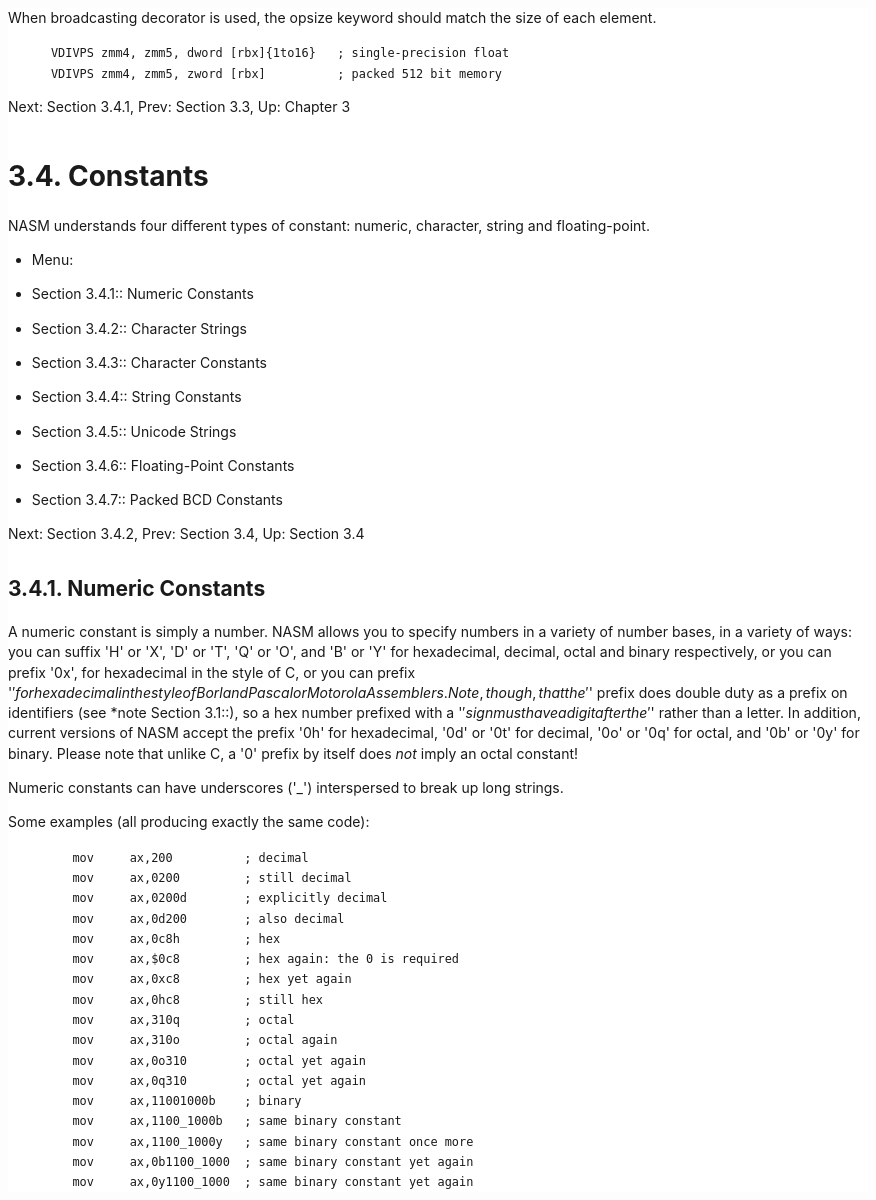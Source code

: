    When broadcasting decorator is used, the opsize keyword should match
the size of each element.

          VDIVPS zmm4, zmm5, dword [rbx]{1to16}   ; single-precision float
          VDIVPS zmm4, zmm5, zword [rbx]          ; packed 512 bit memory

Next: Section 3.4.1,  Prev: Section 3.3,  Up: Chapter 3

3.4. Constants
==============

NASM understands four different types of constant: numeric, character,
string and floating-point.

* Menu:

* Section 3.4.1:: Numeric Constants
* Section 3.4.2:: Character Strings
* Section 3.4.3:: Character Constants
* Section 3.4.4:: String Constants
* Section 3.4.5:: Unicode Strings
* Section 3.4.6:: Floating-Point Constants
* Section 3.4.7:: Packed BCD Constants

Next: Section 3.4.2,  Prev: Section 3.4,  Up: Section 3.4

3.4.1. Numeric Constants
------------------------

A numeric constant is simply a number.  NASM allows you to specify
numbers in a variety of number bases, in a variety of ways: you can
suffix 'H' or 'X', 'D' or 'T', 'Q' or 'O', and 'B' or 'Y' for
hexadecimal, decimal, octal and binary respectively, or you can prefix
'0x', for hexadecimal in the style of C, or you can prefix '$' for
hexadecimal in the style of Borland Pascal or Motorola Assemblers.
Note, though, that the '$' prefix does double duty as a prefix on
identifiers (see *note Section 3.1::), so a hex number prefixed with a
'$' sign must have a digit after the '$' rather than a letter.  In
addition, current versions of NASM accept the prefix '0h' for
hexadecimal, '0d' or '0t' for decimal, '0o' or '0q' for octal, and '0b'
or '0y' for binary.  Please note that unlike C, a '0' prefix by itself
does _not_ imply an octal constant!

   Numeric constants can have underscores ('_') interspersed to break up
long strings.

   Some examples (all producing exactly the same code):

             mov     ax,200          ; decimal
             mov     ax,0200         ; still decimal
             mov     ax,0200d        ; explicitly decimal
             mov     ax,0d200        ; also decimal
             mov     ax,0c8h         ; hex
             mov     ax,$0c8         ; hex again: the 0 is required
             mov     ax,0xc8         ; hex yet again
             mov     ax,0hc8         ; still hex
             mov     ax,310q         ; octal
             mov     ax,310o         ; octal again
             mov     ax,0o310        ; octal yet again
             mov     ax,0q310        ; octal yet again
             mov     ax,11001000b    ; binary
             mov     ax,1100_1000b   ; same binary constant
             mov     ax,1100_1000y   ; same binary constant once more
             mov     ax,0b1100_1000  ; same binary constant yet again
             mov     ax,0y1100_1000  ; same binary constant yet again
